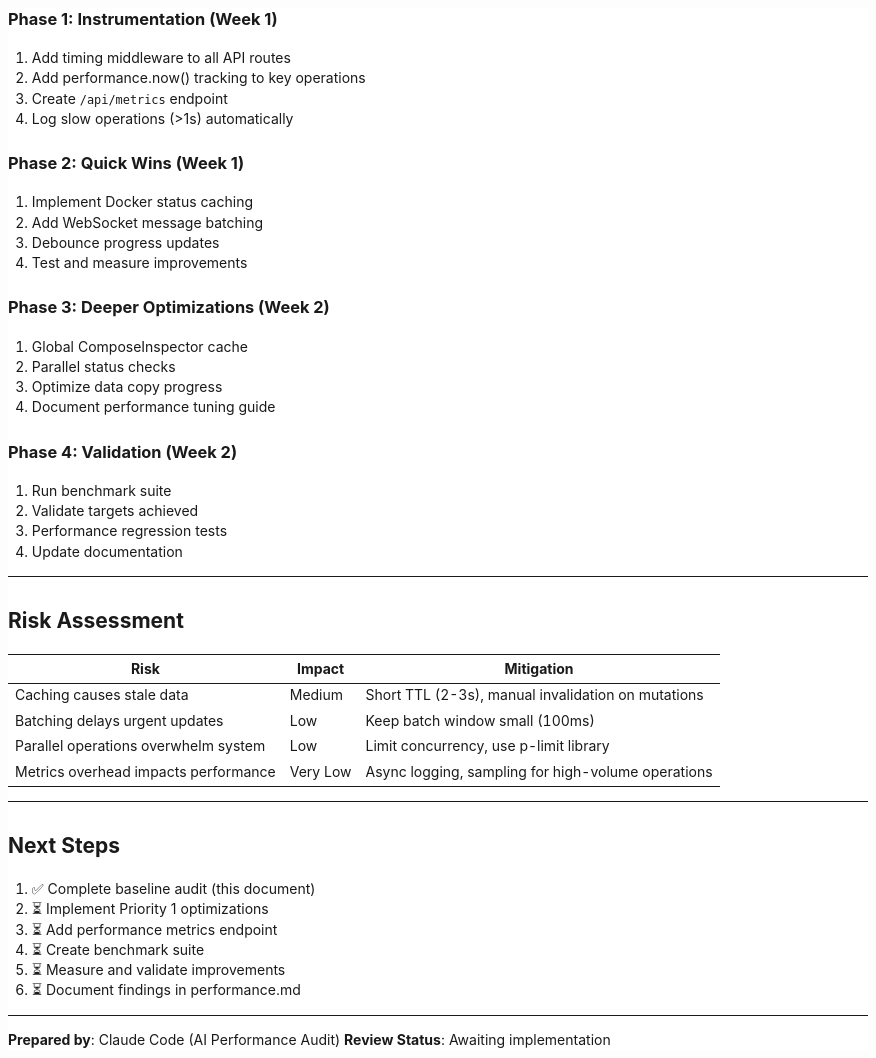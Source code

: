### Phase 1: Instrumentation (Week 1)
1. Add timing middleware to all API routes
2. Add performance.now() tracking to key operations
3. Create `/api/metrics` endpoint
4. Log slow operations (>1s) automatically

### Phase 2: Quick Wins (Week 1)
1. Implement Docker status caching
2. Add WebSocket message batching
3. Debounce progress updates
4. Test and measure improvements

### Phase 3: Deeper Optimizations (Week 2)
1. Global ComposeInspector cache
2. Parallel status checks
3. Optimize data copy progress
4. Document performance tuning guide

### Phase 4: Validation (Week 2)
1. Run benchmark suite
2. Validate targets achieved
3. Performance regression tests
4. Update documentation

---

## Risk Assessment

| Risk | Impact | Mitigation |
|------|--------|------------|
| Caching causes stale data | Medium | Short TTL (2-3s), manual invalidation on mutations |
| Batching delays urgent updates | Low | Keep batch window small (100ms) |
| Parallel operations overwhelm system | Low | Limit concurrency, use p-limit library |
| Metrics overhead impacts performance | Very Low | Async logging, sampling for high-volume operations |

---

## Next Steps

1. ✅ Complete baseline audit (this document)
2. ⏳ Implement Priority 1 optimizations
3. ⏳ Add performance metrics endpoint
4. ⏳ Create benchmark suite
5. ⏳ Measure and validate improvements
6. ⏳ Document findings in performance.md

---

**Prepared by**: Claude Code (AI Performance Audit)
**Review Status**: Awaiting implementation
